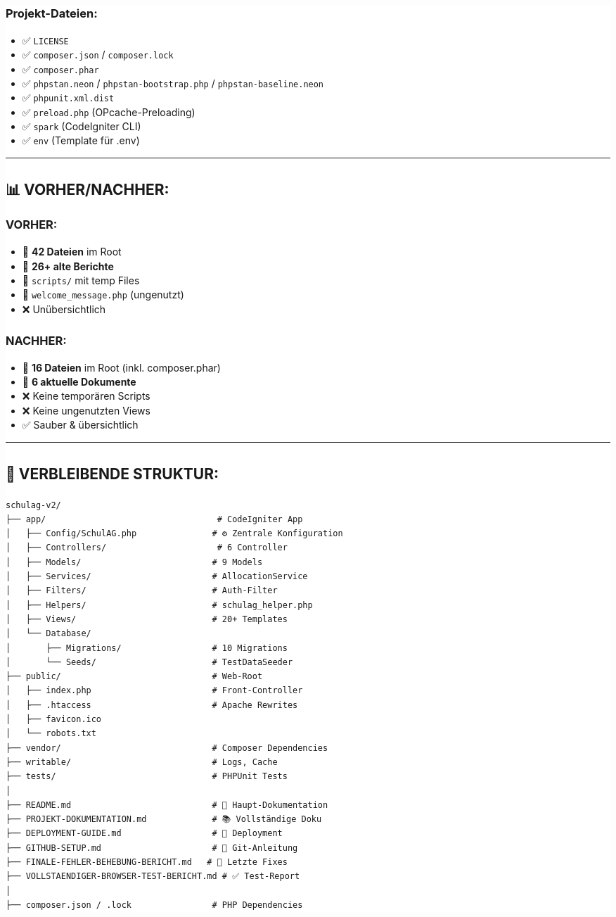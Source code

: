 ### **Projekt-Dateien:**
- ✅ `LICENSE`
- ✅ `composer.json` / `composer.lock`
- ✅ `composer.phar`
- ✅ `phpstan.neon` / `phpstan-bootstrap.php` / `phpstan-baseline.neon`
- ✅ `phpunit.xml.dist`
- ✅ `preload.php` (OPcache-Preloading)
- ✅ `spark` (CodeIgniter CLI)
- ✅ `env` (Template für .env)

---

## 📊 **VORHER/NACHHER:**

### **VORHER:**
- 📁 **42 Dateien** im Root
- 📄 **26+ alte Berichte**
- 📂 `scripts/` mit temp Files
- 📄 `welcome_message.php` (ungenutzt)
- ❌ Unübersichtlich

### **NACHHER:**
- 📁 **16 Dateien** im Root (inkl. composer.phar)
- 📄 **6 aktuelle Dokumente**
- ❌ Keine temporären Scripts
- ❌ Keine ungenutzten Views
- ✅ Sauber & übersichtlich

---

## 🎯 **VERBLEIBENDE STRUKTUR:**

```
schulag-v2/
├── app/                                  # CodeIgniter App
│   ├── Config/SchulAG.php               # ⚙️ Zentrale Konfiguration
│   ├── Controllers/                      # 6 Controller
│   ├── Models/                          # 9 Models
│   ├── Services/                        # AllocationService
│   ├── Filters/                         # Auth-Filter
│   ├── Helpers/                         # schulag_helper.php
│   ├── Views/                           # 20+ Templates
│   └── Database/
│       ├── Migrations/                  # 10 Migrations
│       └── Seeds/                       # TestDataSeeder
├── public/                              # Web-Root
│   ├── index.php                        # Front-Controller
│   ├── .htaccess                        # Apache Rewrites
│   ├── favicon.ico
│   └── robots.txt
├── vendor/                              # Composer Dependencies
├── writable/                            # Logs, Cache
├── tests/                               # PHPUnit Tests
│
├── README.md                            # 📖 Haupt-Dokumentation
├── PROJEKT-DOKUMENTATION.md             # 📚 Vollständige Doku
├── DEPLOYMENT-GUIDE.md                  # 🚀 Deployment
├── GITHUB-SETUP.md                      # 🐙 Git-Anleitung
├── FINALE-FEHLER-BEHEBUNG-BERICHT.md   # 🔧 Letzte Fixes
├── VOLLSTAENDIGER-BROWSER-TEST-BERICHT.md # ✅ Test-Report
│
├── composer.json / .lock                # PHP Dependencies
```